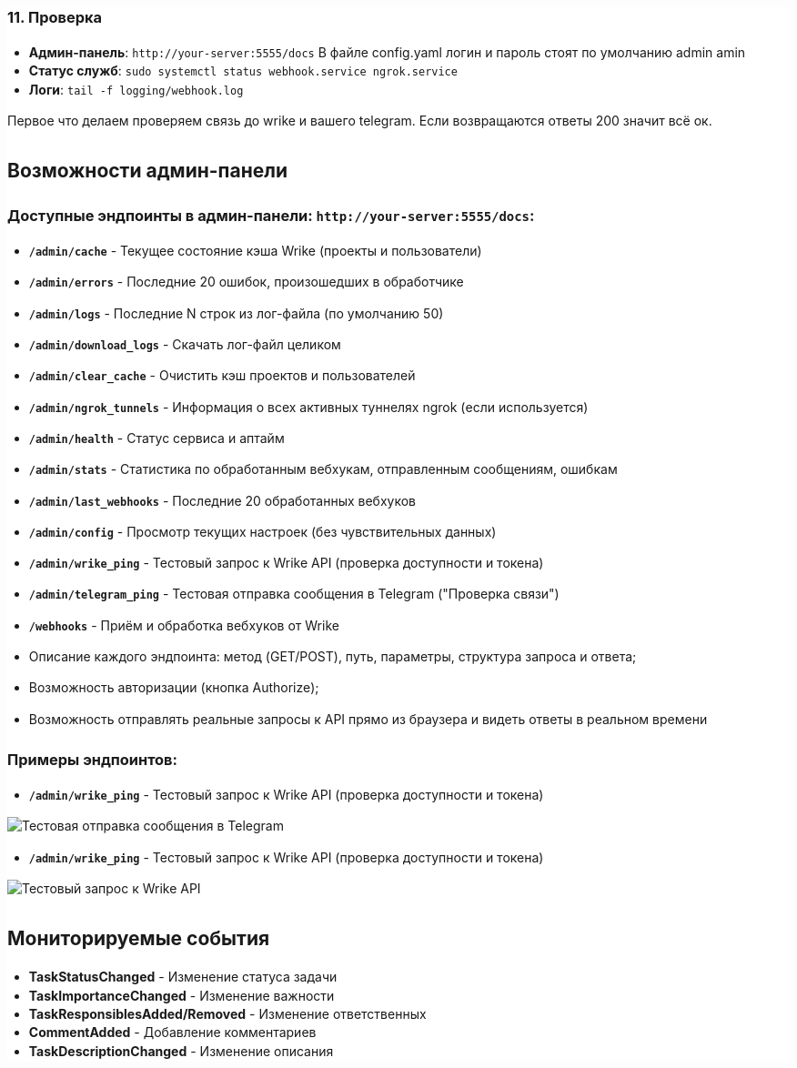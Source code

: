 ### 11. Проверка

- **Админ-панель**: `http://your-server:5555/docs`
В файле config.yaml логин и пароль стоят по умолчанию admin amin
- **Статус служб**: `sudo systemctl status webhook.service ngrok.service`
- **Логи**: `tail -f logging/webhook.log`

Первое что делаем проверяем связь до wrike и вашего telegram. Если возвращаются ответы 200 значит всё ок.

## Возможности админ-панели

### Доступные эндпоинты в админ-панели: `http://your-server:5555/docs`:

- **`/admin/cache`** - Текущее состояние кэша Wrike (проекты и пользователи)
- **`/admin/errors`** - Последние 20 ошибок, произошедших в обработчике
- **`/admin/logs`** - Последние N строк из лог-файла (по умолчанию 50)
- **`/admin/download_logs`** - Скачать лог-файл целиком
- **`/admin/clear_cache`** - Очистить кэш проектов и пользователей
- **`/admin/ngrok_tunnels`** - Информация о всех активных туннелях ngrok (если используется)
- **`/admin/health`** - Статус сервиса и аптайм
- **`/admin/stats`** - Статистика по обработанным вебхукам, отправленным сообщениям, ошибкам
- **`/admin/last_webhooks`** - Последние 20 обработанных вебхуков
- **`/admin/config`** - Просмотр текущих настроек (без чувствительных данных)
- **`/admin/wrike_ping`** - Тестовый запрос к Wrike API (проверка доступности и токена)
- **`/admin/telegram_ping`** - Тестовая отправка сообщения в Telegram ("Проверка связи")
- **`/webhooks`** - Приём и обработка вебхуков от Wrike

 - Описание каждого эндпоинта: метод (GET/POST), путь, параметры, структура запроса и ответа;
 - Возможность авторизации (кнопка Authorize);
 - Возможность отправлять реальные запросы к API прямо из браузера и видеть ответы в реальном времени

### Примеры эндпоинтов:

- **`/admin/wrike_ping`** - Тестовый запрос к Wrike API (проверка доступности и токена)

![Тестовая отправка сообщения в Telegram](https://github.com/user-attachments/assets/8e8607d3-8214-4d85-81dc-3d8d786767ec)

- **`/admin/wrike_ping`** - Тестовый запрос к Wrike API (проверка доступности и токена)

![Тестовый запрос к Wrike API](https://github.com/user-attachments/assets/277ef137-ebaa-486a-9461-7f7b7f13a6f3)

## Мониторируемые события

- **TaskStatusChanged** - Изменение статуса задачи
- **TaskImportanceChanged** - Изменение важности
- **TaskResponsiblesAdded/Removed** - Изменение ответственных
- **CommentAdded** - Добавление комментариев
- **TaskDescriptionChanged** - Изменение описания
